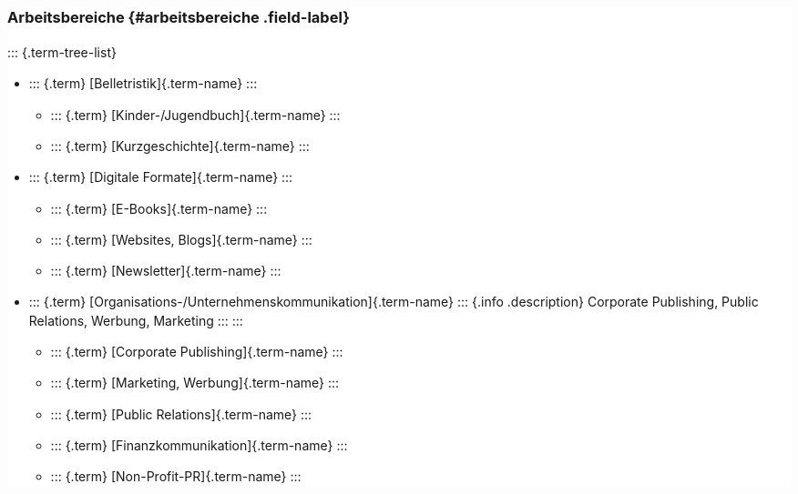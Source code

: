### Arbeitsbereiche {#arbeitsbereiche .field-label}

::: {.term-tree-list}
-   ::: {.term}
    [Belletristik]{.term-name}
    :::

    -   ::: {.term}
        [Kinder-/Jugendbuch]{.term-name}
        :::

    -   ::: {.term}
        [Kurzgeschichte]{.term-name}
        :::

-   ::: {.term}
    [Digitale Formate]{.term-name}
    :::

    -   ::: {.term}
        [E-Books]{.term-name}
        :::

    -   ::: {.term}
        [Websites, Blogs]{.term-name}
        :::

    -   ::: {.term}
        [Newsletter]{.term-name}
        :::

-   ::: {.term}
    [Organisations-/Unternehmenskommunikation]{.term-name}
    ::: {.info .description}
    Corporate Publishing, Public Relations, Werbung, Marketing
    :::
    :::

    -   ::: {.term}
        [Corporate Publishing]{.term-name}
        :::

    -   ::: {.term}
        [Marketing, Werbung]{.term-name}
        :::

    -   ::: {.term}
        [Public Relations]{.term-name}
        :::

    -   ::: {.term}
        [Finanzkommunikation]{.term-name}
        :::

    -   ::: {.term}
        [Non-Profit-PR]{.term-name}
        :::
